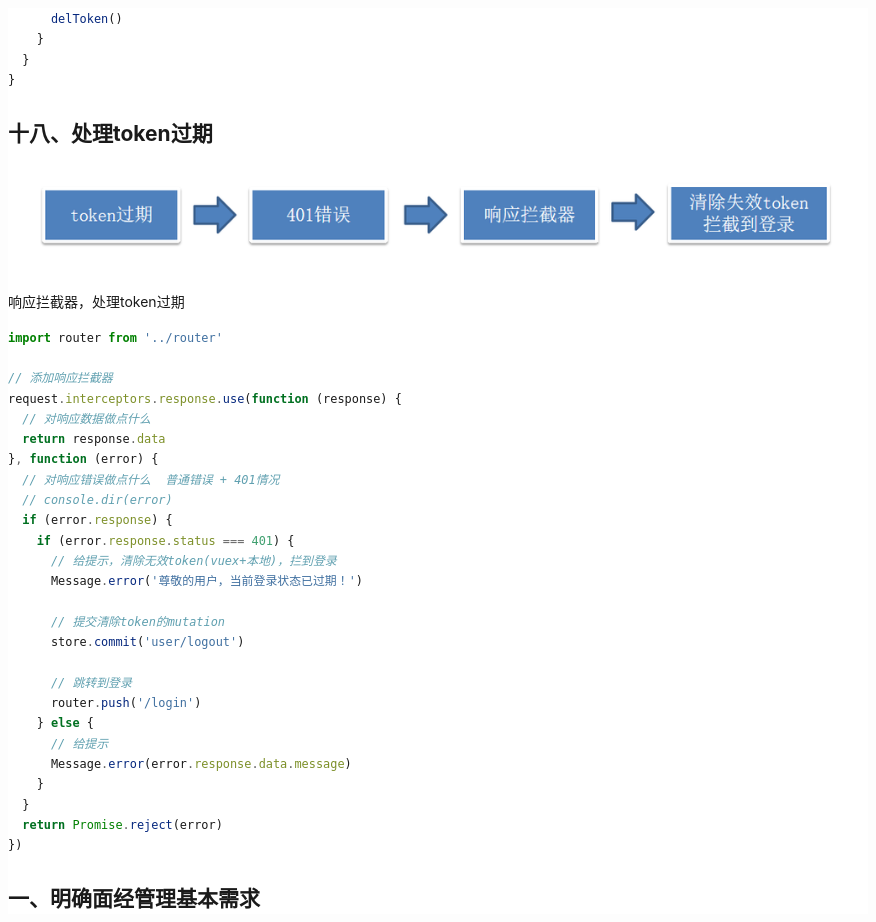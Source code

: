 ```jsx
      delToken()
    }
  }
}
```





## 十八、处理token过期

![68346014196](assets/1683460141962.png)

响应拦截器，处理token过期

```jsx
import router from '../router'

// 添加响应拦截器
request.interceptors.response.use(function (response) {
  // 对响应数据做点什么
  return response.data
}, function (error) {
  // 对响应错误做点什么  普通错误 + 401情况
  // console.dir(error)
  if (error.response) {
    if (error.response.status === 401) {
      // 给提示，清除无效token(vuex+本地)，拦到登录
      Message.error('尊敬的用户，当前登录状态已过期！')

      // 提交清除token的mutation
      store.commit('user/logout')

      // 跳转到登录
      router.push('/login')
    } else {
      // 给提示
      Message.error(error.response.data.message)
    }
  }
  return Promise.reject(error)
})
```

## 一、明确面经管理基本需求
